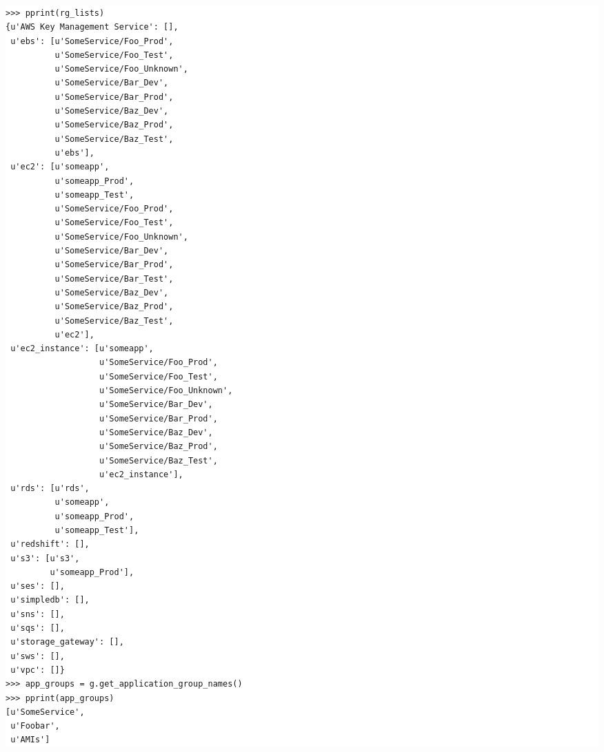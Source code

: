     >>> pprint(rg_lists)
    {u'AWS Key Management Service': [],
     u'ebs': [u'SomeService/Foo_Prod',
              u'SomeService/Foo_Test',
              u'SomeService/Foo_Unknown',
              u'SomeService/Bar_Dev',
              u'SomeService/Bar_Prod',
              u'SomeService/Baz_Dev',
              u'SomeService/Baz_Prod',
              u'SomeService/Baz_Test',
              u'ebs'],
     u'ec2': [u'someapp',
              u'someapp_Prod',
              u'someapp_Test',
              u'SomeService/Foo_Prod',
              u'SomeService/Foo_Test',
              u'SomeService/Foo_Unknown',
              u'SomeService/Bar_Dev',
              u'SomeService/Bar_Prod',
              u'SomeService/Bar_Test',
              u'SomeService/Baz_Dev',
              u'SomeService/Baz_Prod',
              u'SomeService/Baz_Test',
              u'ec2'],
     u'ec2_instance': [u'someapp',
                       u'SomeService/Foo_Prod',
                       u'SomeService/Foo_Test',
                       u'SomeService/Foo_Unknown',
                       u'SomeService/Bar_Dev',
                       u'SomeService/Bar_Prod',
                       u'SomeService/Baz_Dev',
                       u'SomeService/Baz_Prod',
                       u'SomeService/Baz_Test',
                       u'ec2_instance'],
     u'rds': [u'rds',
              u'someapp',
              u'someapp_Prod',
              u'someapp_Test'],
     u'redshift': [],
     u's3': [u's3',
             u'someapp_Prod'],
     u'ses': [],
     u'simpledb': [],
     u'sns': [],
     u'sqs': [],
     u'storage_gateway': [],
     u'sws': [],
     u'vpc': []}
    >>> app_groups = g.get_application_group_names()
    >>> pprint(app_groups)
    [u'SomeService',
     u'Foobar',
     u'AMIs']
